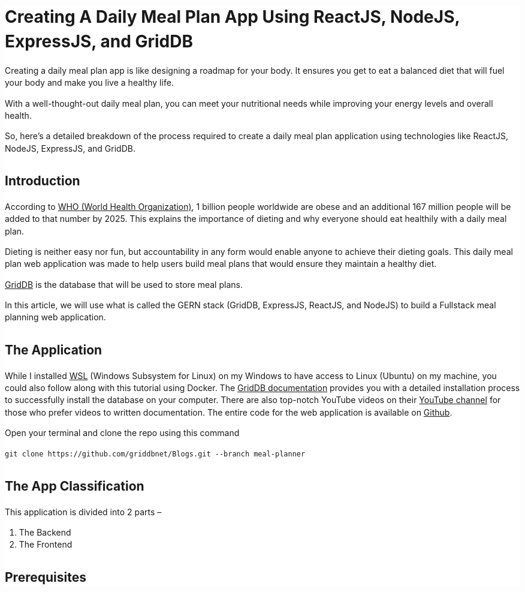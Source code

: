 # Creating A Daily Meal Plan App Using ReactJS, NodeJS, ExpressJS, and GridDB

Creating a daily meal plan app is like designing a roadmap for your body. It ensures you get to eat a balanced diet that will fuel your body and make you live a healthy life.

With a well-thought-out daily meal plan, you can meet your nutritional needs while improving your energy levels and overall health.

So, here’s a detailed breakdown of the process required to create a daily meal plan application using technologies like ReactJS, NodeJS, ExpressJS, and GridDB.

## Introduction

According to [WHO (World Health Organization)](https://www.who.int/news/item/04-03-2022-world-obesity-day-2022-accelerating-action-to-stop-obesity), 1 billion people worldwide are obese and an additional 167 million people will be added to that number by 2025. This explains the importance of dieting and why everyone should eat healthily with a daily meal plan.

Dieting is neither easy nor fun, but accountability in any form would enable anyone to achieve their dieting goals. This daily meal plan web application was made to help users build meal plans that would ensure they maintain a healthy diet.

[GridDB](https://griddb.net/en/) is the database that will be used to store meal plans.

In this article, we will use what is called the GERN stack (GridDB, ExpressJS, ReactJS, and NodeJS) to build a Fullstack meal planning web application.

## The Application

While I installed [WSL](https://learn.microsoft.com/en-us/windows/wsl/) (Windows Subsystem for Linux) on my Windows to have access to Linux (Ubuntu) on my machine, you could also follow along with this tutorial using Docker. The [GridDB documentation](https://docs.griddb.net/latest/gettingstarted/wsl/) provides you with a detailed installation process to successfully install the database on your computer. There are also top-notch YouTube videos on their [YouTube channel](https://www.youtube.com/@GridDB) for those who prefer videos to written documentation. The entire code for the web application is available on [Github](https://github.com/Babajide777/grid-db-meal-planner).

Open your terminal and clone the repo using this command

<div class="clipboard">
<pre><code class="language-sh">git clone https://github.com/griddbnet/Blogs.git --branch meal-planner</code></pre>
</div>

## The App Classification

This application is divided into 2 parts –

1. The Backend
2. The Frontend

## Prerequisites
